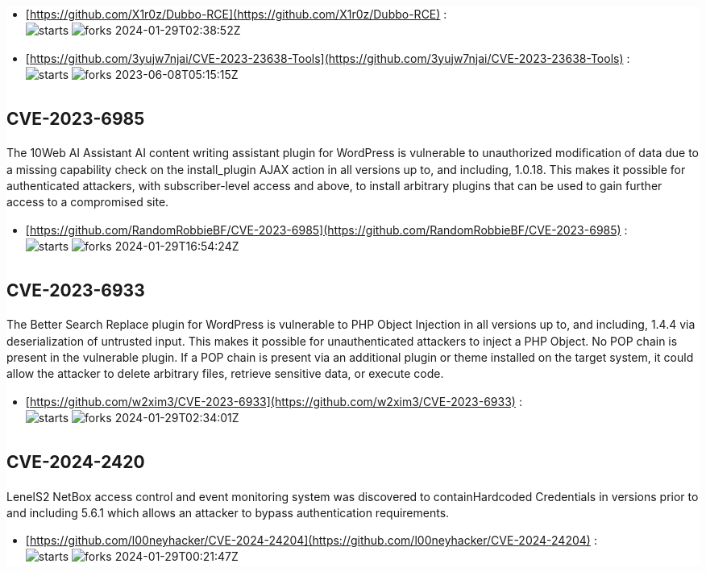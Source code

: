 - [https://github.com/X1r0z/Dubbo-RCE](https://github.com/X1r0z/Dubbo-RCE) :  
![starts](https://img.shields.io/github/stars/X1r0z/Dubbo-RCE.svg) 
![forks](https://img.shields.io/github/forks/X1r0z/Dubbo-RCE.svg) 
2024-01-29T02:38:52Z

- [https://github.com/3yujw7njai/CVE-2023-23638-Tools](https://github.com/3yujw7njai/CVE-2023-23638-Tools) :  
![starts](https://img.shields.io/github/stars/3yujw7njai/CVE-2023-23638-Tools.svg) 
![forks](https://img.shields.io/github/forks/3yujw7njai/CVE-2023-23638-Tools.svg) 
2023-06-08T05:15:15Z

## CVE-2023-6985
 The 10Web AI Assistant  AI content writing assistant plugin for WordPress is vulnerable to unauthorized modification of data due to a missing capability check on the install_plugin AJAX action in all versions up to, and including, 1.0.18. This makes it possible for authenticated attackers, with subscriber-level access and above, to install arbitrary plugins that can be used to gain further access to a compromised site.

- [https://github.com/RandomRobbieBF/CVE-2023-6985](https://github.com/RandomRobbieBF/CVE-2023-6985) :  
![starts](https://img.shields.io/github/stars/RandomRobbieBF/CVE-2023-6985.svg) 
![forks](https://img.shields.io/github/forks/RandomRobbieBF/CVE-2023-6985.svg) 
2024-01-29T16:54:24Z

## CVE-2023-6933
 The Better Search Replace plugin for WordPress is vulnerable to PHP Object Injection in all versions up to, and including, 1.4.4 via deserialization of untrusted input. This makes it possible for unauthenticated attackers to inject a PHP Object. No POP chain is present in the vulnerable plugin. If a POP chain is present via an additional plugin or theme installed on the target system, it could allow the attacker to delete arbitrary files, retrieve sensitive data, or execute code.

- [https://github.com/w2xim3/CVE-2023-6933](https://github.com/w2xim3/CVE-2023-6933) :  
![starts](https://img.shields.io/github/stars/w2xim3/CVE-2023-6933.svg) 
![forks](https://img.shields.io/github/forks/w2xim3/CVE-2023-6933.svg) 
2024-01-29T02:34:01Z

## CVE-2024-2420
 LenelS2 NetBox access control and event monitoring system was discovered to containHardcoded Credentials in versions prior to and including 5.6.1 which allows an attacker to bypass authentication requirements.

- [https://github.com/l00neyhacker/CVE-2024-24204](https://github.com/l00neyhacker/CVE-2024-24204) :  
![starts](https://img.shields.io/github/stars/l00neyhacker/CVE-2024-24204.svg) 
![forks](https://img.shields.io/github/forks/l00neyhacker/CVE-2024-24204.svg) 
2024-01-29T00:21:47Z
